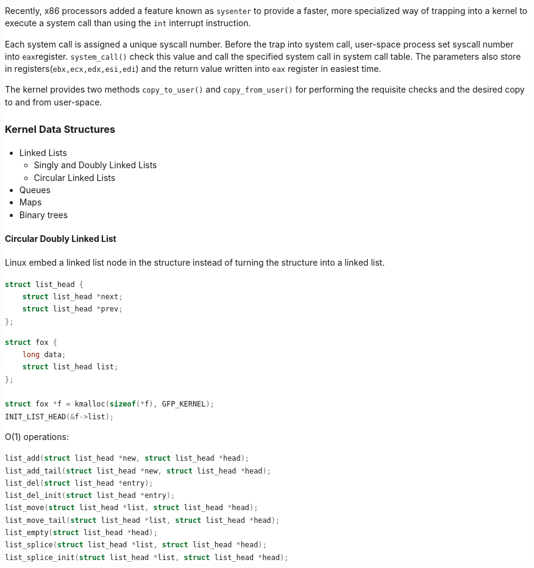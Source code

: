 Recently, x86 processors added a feature known as `sysenter` to provide a faster, more specialized way of trapping into a kernel to execute a system call than using the `int` interrupt instruction.

Each system call is assigned a unique syscall number.
Before the trap into system call, user-space process set syscall number into `eax`register.
`system_call()` check this value and call the specified system call in system call table.
The parameters also store in registers(`ebx,ecx,edx,esi,edi`) and the return value written into `eax` register in easiest time.

The kernel provides two methods `copy_to_user()` and `copy_from_user()` for performing the requisite checks and the desired copy to and from user-space.


### Kernel Data Structures

- Linked Lists
  - Singly and Doubly Linked Lists
  - Circular Linked Lists
- Queues
- Maps
- Binary trees

#### Circular Doubly Linked List

Linux embed a linked list node in the structure instead of turning the structure into a linked list.

```.c
struct list_head {
	struct list_head *next;
	struct list_head *prev;
};
```

```.c
struct fox {
	long data;
	struct list_head list;
};

struct fox *f = kmalloc(sizeof(*f), GFP_KERNEL);
INIT_LIST_HEAD(&f->list);
```

O(1) operations:

```.c
list_add(struct list_head *new, struct list_head *head);
list_add_tail(struct list_head *new, struct list_head *head);
list_del(struct list_head *entry);
list_del_init(struct list_head *entry);
list_move(struct list_head *list, struct list_head *head);
list_move_tail(struct list_head *list, struct list_head *head);
list_empty(struct list_head *head);
list_splice(struct list_head *list, struct list_head *head);
list_splice_init(struct list_head *list, struct list_head *head);
```
